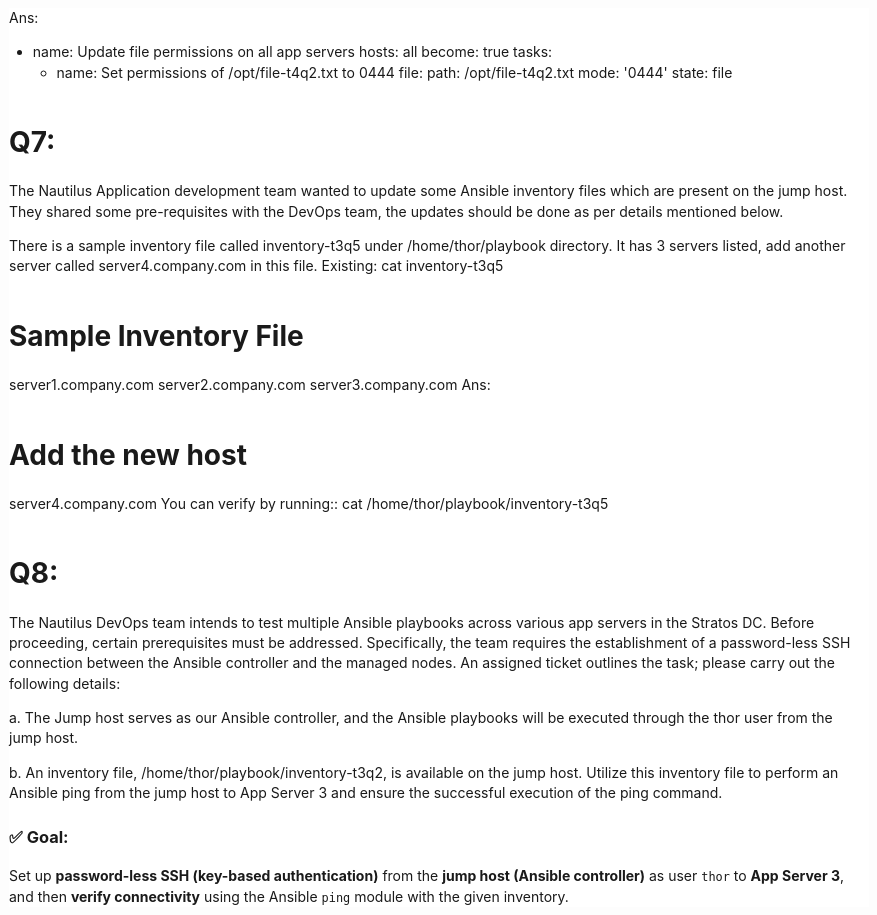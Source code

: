 Ans:

- name: Update file permissions on all app servers
  hosts: all
  become: true
  tasks:
    - name: Set permissions of /opt/file-t4q2.txt to 0444
      file:
        path: /opt/file-t4q2.txt
        mode: '0444'
        state: file

# Q7:
The Nautilus Application development team wanted to update some Ansible inventory files which are present on the jump host. They shared some pre-requisites with the DevOps team, the updates should be done as per details mentioned below.

There is a sample inventory file called inventory-t3q5 under /home/thor/playbook directory. It has 3 servers listed, add another server called server4.company.com in this file.
Existing:
cat inventory-t3q5 
# Sample Inventory File

server1.company.com
server2.company.com
server3.company.com
Ans:
# Add the new host
server4.company.com
You can verify by running:: cat /home/thor/playbook/inventory-t3q5

# Q8:
The Nautilus DevOps team intends to test multiple Ansible playbooks across various app servers in the Stratos DC. Before proceeding, certain prerequisites must be addressed. Specifically, the team requires the establishment of a password-less SSH connection between the Ansible controller and the managed nodes. An assigned ticket outlines the task; please carry out the following details:

a. The Jump host serves as our Ansible controller, and the Ansible playbooks will be executed through the thor user from the jump host.

b. An inventory file, /home/thor/playbook/inventory-t3q2, is available on the jump host. Utilize this inventory file to perform an Ansible ping from the jump host to App Server 3 and ensure the successful execution of the ping command.

### ✅ **Goal:**

Set up **password-less SSH (key-based authentication)** from the **jump host (Ansible controller)** as user `thor` to **App Server 3**, and then **verify connectivity** using the Ansible `ping` module with the given inventory.
